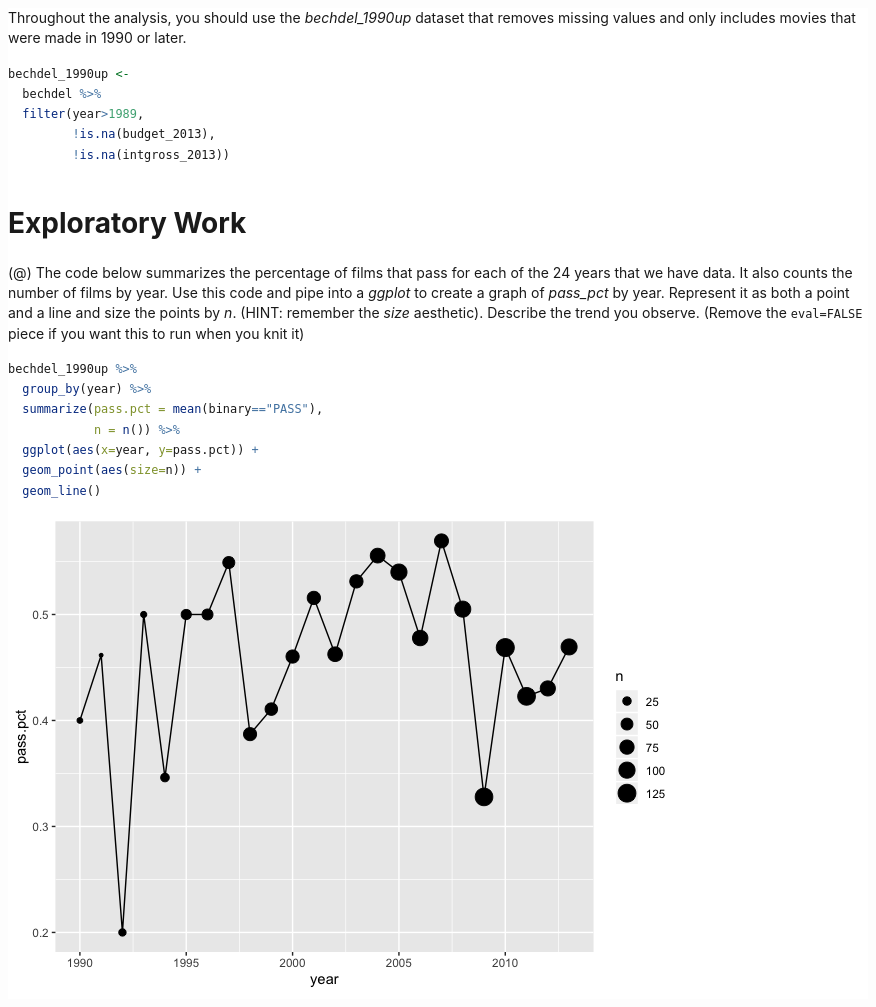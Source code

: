 Throughout the analysis, you should use the *bechdel_1990up* dataset that removes missing values and only includes movies that were made in 1990 or later.


```r
bechdel_1990up <-
  bechdel %>% 
  filter(year>1989, 
         !is.na(budget_2013), 
         !is.na(intgross_2013)) 
```

# Exploratory Work

(@) The code below summarizes the percentage of films that pass for each of the 24 years that we have data. It also counts the number of films by year. Use this code and pipe into a *ggplot* to create a graph of *pass_pct* by year. Represent it as both a point and a line and size the points by *n*. (HINT: remember the *size* aesthetic). Describe the trend you observe. (Remove the `eval=FALSE` piece if you want this to run when you knit it)


```r
bechdel_1990up %>% 
  group_by(year) %>% 
  summarize(pass.pct = mean(binary=="PASS"),
            n = n()) %>% 
  ggplot(aes(x=year, y=pass.pct)) +
  geom_point(aes(size=n)) +
  geom_line()
```

![](example_bechdel_solutions_files/figure-html/unnamed-chunk-2-1.png)
